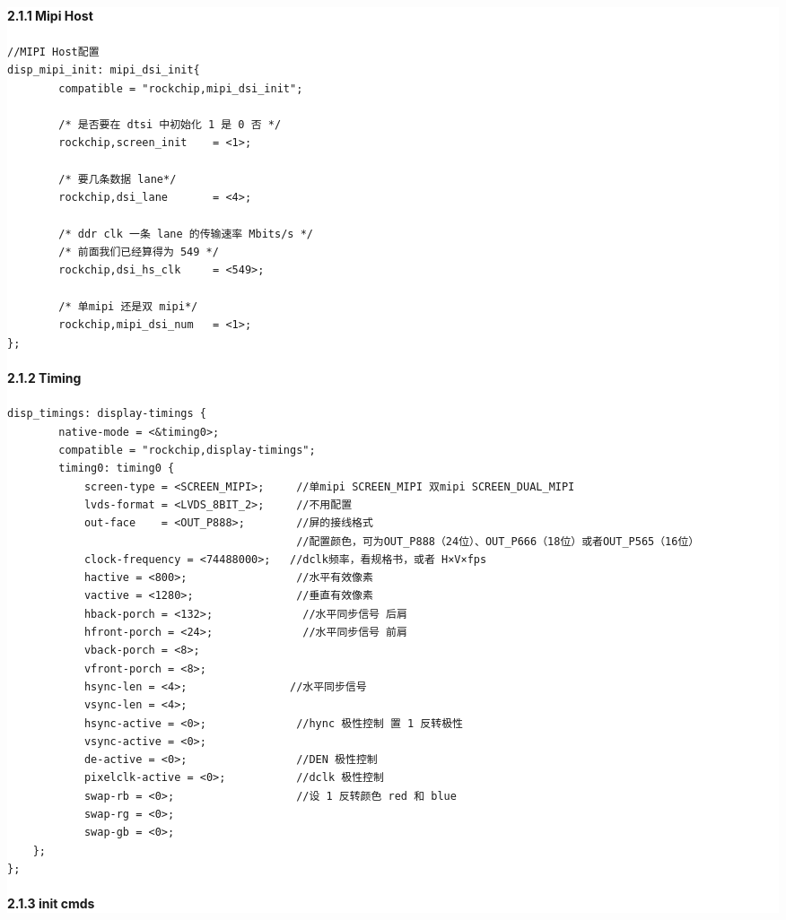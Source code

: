 #### 2.1.1 Mipi Host
```
//MIPI Host配置
disp_mipi_init: mipi_dsi_init{
        compatible = "rockchip,mipi_dsi_init";

        /* 是否要在 dtsi 中初始化 1 是 0 否 */
        rockchip,screen_init    = <1>;

        /* 要几条数据 lane*/
        rockchip,dsi_lane       = <4>;

        /* ddr clk 一条 lane 的传输速率 Mbits/s */
		/* 前面我们已经算得为 549 */
        rockchip,dsi_hs_clk     = <549>;

        /* 单mipi 还是双 mipi*/
        rockchip,mipi_dsi_num   = <1>;
};
```
#### 2.1.2 Timing 

```
disp_timings: display-timings {
        native-mode = <&timing0>;
        compatible = "rockchip,display-timings";
        timing0: timing0 {
            screen-type = <SCREEN_MIPI>;     //单mipi SCREEN_MIPI 双mipi SCREEN_DUAL_MIPI
            lvds-format = <LVDS_8BIT_2>;     //不用配置
            out-face    = <OUT_P888>;        //屏的接线格式 
            								 //配置颜色，可为OUT_P888（24位）、OUT_P666（18位）或者OUT_P565（16位）
            clock-frequency = <74488000>;   //dclk频率，看规格书，或者 H×V×fps
            hactive = <800>;                 //水平有效像素
            vactive = <1280>;                //垂直有效像素
            hback-porch = <132>;              //水平同步信号 后肩
            hfront-porch = <24>;              //水平同步信号 前肩
            vback-porch = <8>;
            vfront-porch = <8>;            
            hsync-len = <4>;                //水平同步信号
            vsync-len = <4>;
            hsync-active = <0>;              //hync 极性控制 置 1 反转极性
            vsync-active = <0>;
            de-active = <0>;                 //DEN 极性控制
            pixelclk-active = <0>;           //dclk 极性控制
            swap-rb = <0>;                   //设 1 反转颜色 red 和 blue
            swap-rg = <0>;
            swap-gb = <0>;
	};
};
```

#### 2.1.3 init cmds
